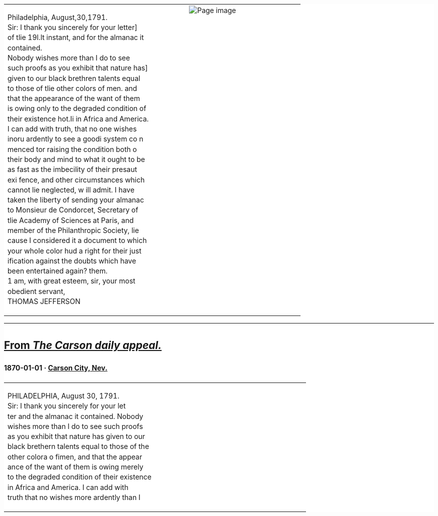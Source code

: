 <table style="width: 100%;"><tr><td style="width: 50%">

  
Philadelphia, August,30,1791.  
Sir: I thank you sincerely for your letter]  
of tlie 19l.lt instant, and for the almanac it  
contained.  
Nobody wishes more than I do to see  
such proofs as you exhibit that nature has]  
given to our black brethren talents equal  
to those of tlie other colors of men. and  
that the appearance of the want of them  
is owing only to the degraded condition of  
their existence hot.Ii in Africa and America.  
I can add with truth, that no one wishes  
inoru ardently to see a goodi system co n  
menced tor raising the condition both o  
their body and mind to what it ought to be  
as fast as the imbecility of their presaut  
exi fence, and other circumstances which  
cannot lie neglected, w ill admit. I have  
taken the liberty of sending your almanac  
to Monsieur de Condorcet, Secretary of  
tlie Academy of Sciences at Paris, and  
member of the Philanthropic Society, lie­  
cause I considered it a document to which  
your whole color hud a right for their just­  
ification against the doubts which have  
been entertained again? them.  
1 am, with great esteem, sir, your most  
obedient servant,  
THOMAS JEFFERSON 
</td><td style="width: 50%; max-height: 75%; margin: auto; display: block;">
<img alt="Page image" src="https://tile.loc.gov/image-services/iiif/service:ndnp:me:batch_me_aroostook_ver01:data:sn84022374:00332895023:1868042401:0696/pct:69.9046483909416,23.745724059293046,12.817838696861342,13.886117445838085/!600,600/0/default.jpg"/>
</td>
</tr></table>

---

## [From _The Carson daily appeal._](https://www.loc.gov/resource/sn84022040/1870-01-01/ed-1/?sp=2)

#### 1870-01-01 &middot; [Carson City, Nev.](http://dbpedia.org/resource/Carson_City%2C_Nevada)

<table style="width: 100%;"><tr><td style="width: 50%">

  
PHILADELPHIA, August 30, 1791.  
Sir: I thank you sincerely for your let­  
ter and the almanac it contained. Nobody  
wishes more than I do to see such proofs  
as you exhibit that nature has given to our  
black brethern talents equal to those of the  
other colora o fimen, and that the appear­  
ance of the want of them is owing merely  
to the degraded condition of their existence  
in Africa and America. I can add with  
truth that no wishes more ardently than I  
  
